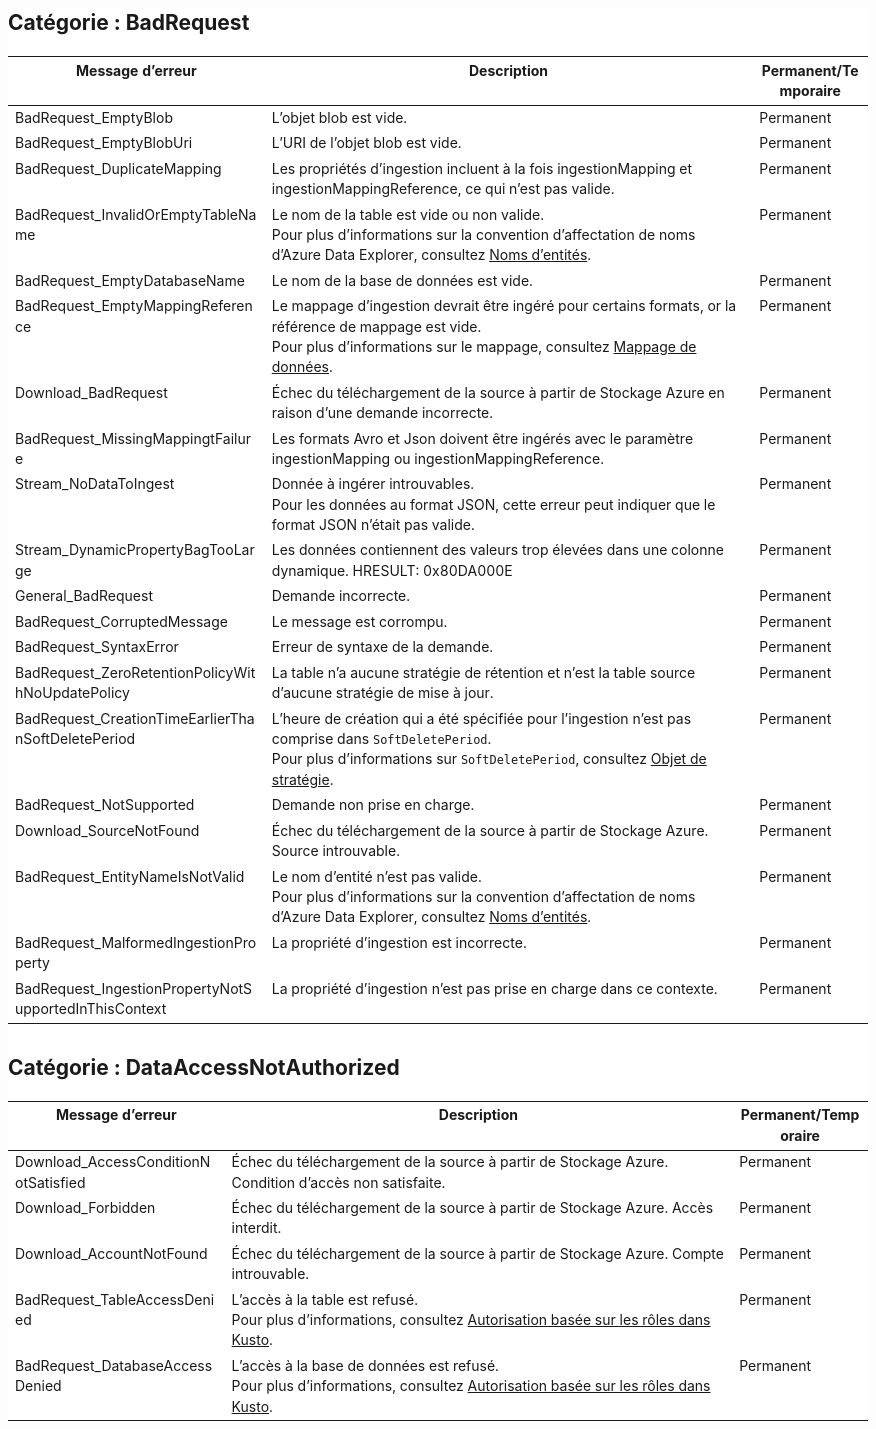 ## <a name="category-badrequest"></a>Catégorie : BadRequest

|Message d’erreur                                 |Description                                           |Permanent/Temporaire|
|---|---|---|
|BadRequest_EmptyBlob                              |L’objet blob est vide.                                                               |Permanent           |
|BadRequest_EmptyBlobUri                           |L’URI de l’objet blob est vide.                                                           |Permanent           |
|BadRequest_DuplicateMapping                       |Les propriétés d’ingestion incluent à la fois ingestionMapping et ingestionMappingReference, ce qui n’est pas valide.              |Permanent          |
|BadRequest_InvalidOrEmptyTableName                |Le nom de la table est vide ou non valide.<br>Pour plus d’informations sur la convention d’affectation de noms d’Azure Data Explorer, consultez [Noms d’entités](./kusto/query/schema-entities/entity-names.md).    |Permanent          |
|BadRequest_EmptyDatabaseName                      |Le nom de la base de données est vide.             |Permanent          |
|BadRequest_EmptyMappingReference                  |Le mappage d’ingestion devrait être ingéré pour certains formats, or la référence de mappage est vide.<br>Pour plus d’informations sur le mappage, consultez [Mappage de données](./kusto/management/mappings.md).        |Permanent           |
|Download_BadRequest                               |Échec du téléchargement de la source à partir de Stockage Azure en raison d’une demande incorrecte.    |Permanent           |
|BadRequest_MissingMappingtFailure                 |Les formats Avro et Json doivent être ingérés avec le paramètre ingestionMapping ou ingestionMappingReference.         |Permanent           |
|Stream_NoDataToIngest                             |Donnée à ingérer introuvables.<br>Pour les données au format JSON, cette erreur peut indiquer que le format JSON n’était pas valide.        |Permanent          |
|Stream_DynamicPropertyBagTooLarge                 |Les données contiennent des valeurs trop élevées dans une colonne dynamique. HRESULT: 0x80DA000E         |Permanent          |
|General_BadRequest                                |Demande incorrecte.            |Permanent           |
|BadRequest_CorruptedMessage                       |Le message est corrompu.    |Permanent           |
|BadRequest_SyntaxError                            |Erreur de syntaxe de la demande.     |Permanent           |
|BadRequest_ZeroRetentionPolicyWithNoUpdatePolicy  |La table n’a aucune stratégie de rétention et n’est la table source d’aucune stratégie de mise à jour.    |Permanent           |
|BadRequest_CreationTimeEarlierThanSoftDeletePeriod|L’heure de création qui a été spécifiée pour l’ingestion n’est pas comprise dans `SoftDeletePeriod`.<br>Pour plus d’informations sur `SoftDeletePeriod`, consultez [Objet de stratégie](./kusto/management/retentionpolicy.md#the-policy-object).  |Permanent   |
|BadRequest_NotSupported                           |Demande non prise en charge.    |Permanent           |
|Download_SourceNotFound                           |Échec du téléchargement de la source à partir de Stockage Azure. Source introuvable.       |Permanent       |
|BadRequest_EntityNameIsNotValid                   |Le nom d’entité n’est pas valide.<br>Pour plus d’informations sur la convention d’affectation de noms d’Azure Data Explorer, consultez [Noms d’entités](./kusto/query/schema-entities/entity-names.md).    |Permanent           |
|BadRequest_MalformedIngestionProperty              |La propriété d’ingestion est incorrecte.    |Permanent           |
| BadRequest_IngestionPropertyNotSupportedInThisContext | La propriété d’ingestion n’est pas prise en charge dans ce contexte.| Permanent

## <a name="category-dataaccessnotauthorized"></a>Catégorie : DataAccessNotAuthorized

|Message d’erreur                                 |Description                                           |Permanent/Temporaire|
|---|---|---|
|Download_AccessConditionNotSatisfied              |Échec du téléchargement de la source à partir de Stockage Azure. Condition d’accès non satisfaite.     |Permanent           |
|Download_Forbidden                                |Échec du téléchargement de la source à partir de Stockage Azure. Accès interdit.    |Permanent           |
|Download_AccountNotFound                          |Échec du téléchargement de la source à partir de Stockage Azure. Compte introuvable.    |Permanent           |
|BadRequest_TableAccessDenied                      |L’accès à la table est refusé.<br>Pour plus d’informations, consultez [Autorisation basée sur les rôles dans Kusto](./kusto/management/access-control/role-based-authorization.md).     |Permanent           |
|BadRequest_DatabaseAccessDenied                   |L’accès à la base de données est refusé.<br>Pour plus d’informations, consultez [Autorisation basée sur les rôles dans Kusto](./kusto/management/access-control/role-based-authorization.md).                        |Permanent           |
